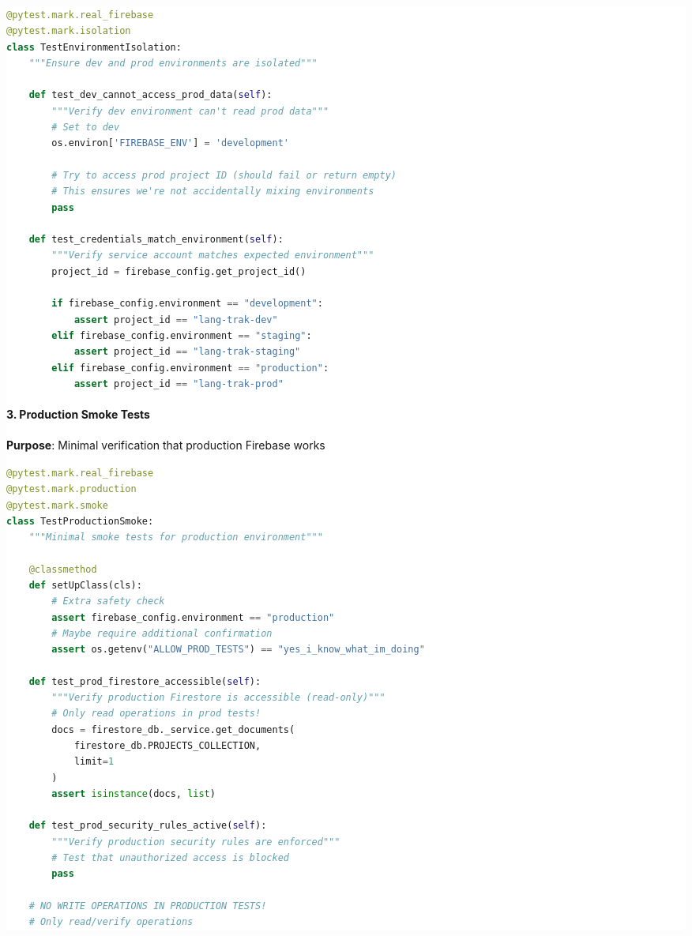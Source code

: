 ```python
@pytest.mark.real_firebase
@pytest.mark.isolation
class TestEnvironmentIsolation:
    """Ensure dev and prod environments are isolated"""

    def test_dev_cannot_access_prod_data(self):
        """Verify dev environment can't read prod data"""
        # Set to dev
        os.environ['FIREBASE_ENV'] = 'development'

        # Try to access prod project ID (should fail or return empty)
        # This ensures we're not accidentally mixing environments
        pass

    def test_credentials_match_environment(self):
        """Verify service account matches expected environment"""
        project_id = firebase_config.get_project_id()

        if firebase_config.environment == "development":
            assert project_id == "lang-trak-dev"
        elif firebase_config.environment == "staging":
            assert project_id == "lang-trak-staging"
        elif firebase_config.environment == "production":
            assert project_id == "lang-trak-prod"
```

#### 3. **Production Smoke Tests**
**Purpose**: Minimal verification that production Firebase works

```python
@pytest.mark.real_firebase
@pytest.mark.production
@pytest.mark.smoke
class TestProductionSmoke:
    """Minimal smoke tests for production environment"""

    @classmethod
    def setUpClass(cls):
        # Extra safety check
        assert firebase_config.environment == "production"
        # Maybe require additional confirmation
        assert os.getenv("ALLOW_PROD_TESTS") == "yes_i_know_what_im_doing"

    def test_prod_firestore_accessible(self):
        """Verify production Firestore is accessible (read-only)"""
        # Only read operations in prod tests!
        docs = firestore_db._service.get_documents(
            firestore_db.PROJECTS_COLLECTION,
            limit=1
        )
        assert isinstance(docs, list)

    def test_prod_security_rules_active(self):
        """Verify production security rules are enforced"""
        # Test that unauthorized access is blocked
        pass

    # NO WRITE OPERATIONS IN PRODUCTION TESTS!
    # Only read/verify operations
```
